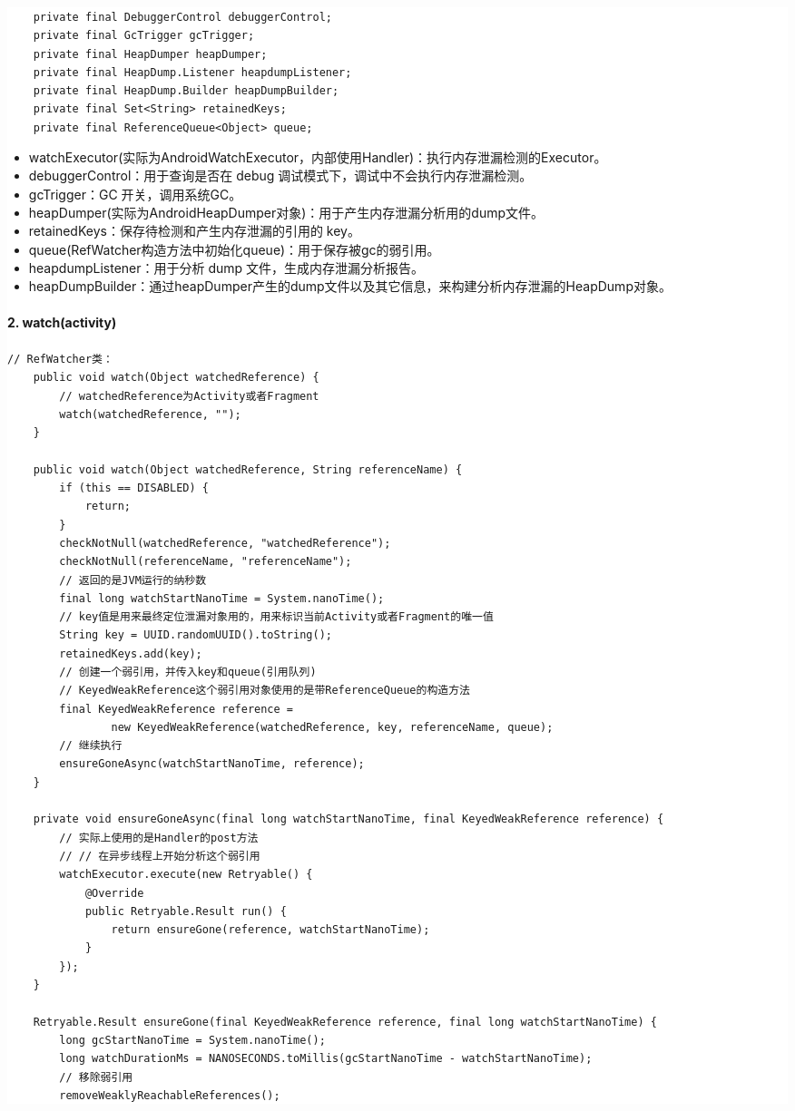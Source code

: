 ```
    private final DebuggerControl debuggerControl;
    private final GcTrigger gcTrigger;
    private final HeapDumper heapDumper;
    private final HeapDump.Listener heapdumpListener;
    private final HeapDump.Builder heapDumpBuilder;
    private final Set<String> retainedKeys;
    private final ReferenceQueue<Object> queue;
```
* watchExecutor(实际为AndroidWatchExecutor，内部使用Handler)：执行内存泄漏检测的Executor。
* debuggerControl：用于查询是否在 debug 调试模式下，调试中不会执行内存泄漏检测。
* gcTrigger：GC 开关，调用系统GC。
* heapDumper(实际为AndroidHeapDumper对象)：用于产生内存泄漏分析用的dump文件。
* retainedKeys：保存待检测和产生内存泄漏的引用的 key。
* queue(RefWatcher构造方法中初始化queue)：用于保存被gc的弱引用。
* heapdumpListener：用于分析 dump 文件，生成内存泄漏分析报告。
* heapDumpBuilder：通过heapDumper产生的dump文件以及其它信息，来构建分析内存泄漏的HeapDump对象。

#### 2. watch(activity)
```
// RefWatcher类：
    public void watch(Object watchedReference) {
        // watchedReference为Activity或者Fragment
        watch(watchedReference, "");
    }

    public void watch(Object watchedReference, String referenceName) {
        if (this == DISABLED) {
            return;
        }
        checkNotNull(watchedReference, "watchedReference");
        checkNotNull(referenceName, "referenceName");
        // 返回的是JVM运行的纳秒数
        final long watchStartNanoTime = System.nanoTime();
        // key值是用来最终定位泄漏对象用的，用来标识当前Activity或者Fragment的唯一值
        String key = UUID.randomUUID().toString();
        retainedKeys.add(key);
        // 创建一个弱引用，并传入key和queue(引用队列)
        // KeyedWeakReference这个弱引用对象使用的是带ReferenceQueue的构造方法
        final KeyedWeakReference reference =
                new KeyedWeakReference(watchedReference, key, referenceName, queue);
        // 继续执行
        ensureGoneAsync(watchStartNanoTime, reference);
    }

    private void ensureGoneAsync(final long watchStartNanoTime, final KeyedWeakReference reference) {
        // 实际上使用的是Handler的post方法
        // // 在异步线程上开始分析这个弱引用
        watchExecutor.execute(new Retryable() {
            @Override
            public Retryable.Result run() {
                return ensureGone(reference, watchStartNanoTime);
            }
        });
    }

    Retryable.Result ensureGone(final KeyedWeakReference reference, final long watchStartNanoTime) {
        long gcStartNanoTime = System.nanoTime();
        long watchDurationMs = NANOSECONDS.toMillis(gcStartNanoTime - watchStartNanoTime);
        // 移除弱引用
        removeWeaklyReachableReferences();

```
